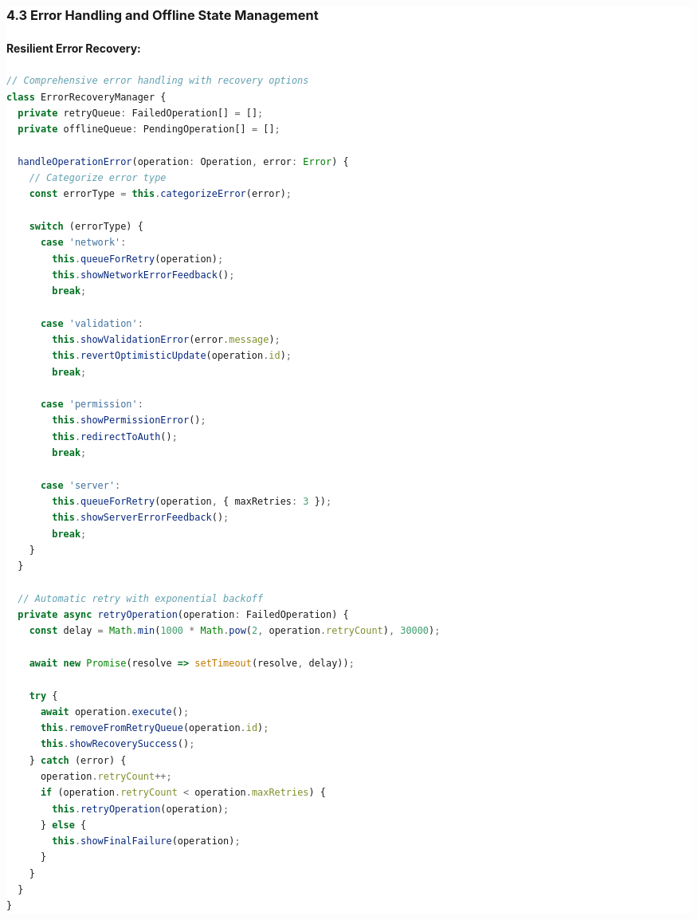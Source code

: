 ### 4.3 Error Handling and Offline State Management

#### Resilient Error Recovery:
```typescript
// Comprehensive error handling with recovery options
class ErrorRecoveryManager {
  private retryQueue: FailedOperation[] = [];
  private offlineQueue: PendingOperation[] = [];
  
  handleOperationError(operation: Operation, error: Error) {
    // Categorize error type
    const errorType = this.categorizeError(error);
    
    switch (errorType) {
      case 'network':
        this.queueForRetry(operation);
        this.showNetworkErrorFeedback();
        break;
        
      case 'validation':
        this.showValidationError(error.message);
        this.revertOptimisticUpdate(operation.id);
        break;
        
      case 'permission':
        this.showPermissionError();
        this.redirectToAuth();
        break;
        
      case 'server':
        this.queueForRetry(operation, { maxRetries: 3 });
        this.showServerErrorFeedback();
        break;
    }
  }
  
  // Automatic retry with exponential backoff
  private async retryOperation(operation: FailedOperation) {
    const delay = Math.min(1000 * Math.pow(2, operation.retryCount), 30000);
    
    await new Promise(resolve => setTimeout(resolve, delay));
    
    try {
      await operation.execute();
      this.removeFromRetryQueue(operation.id);
      this.showRecoverySuccess();
    } catch (error) {
      operation.retryCount++;
      if (operation.retryCount < operation.maxRetries) {
        this.retryOperation(operation);
      } else {
        this.showFinalFailure(operation);
      }
    }
  }
}
```
